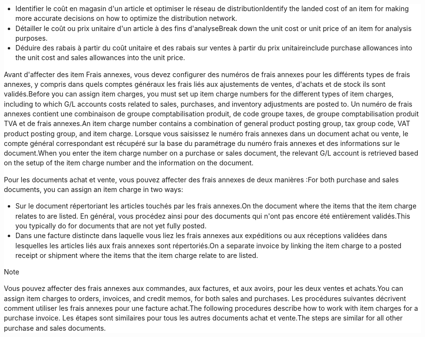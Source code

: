 - <span data-ttu-id="da776-108">Identifier le coût en magasin d'un article et optimiser le réseau de distribution</span><span class="sxs-lookup"><span data-stu-id="da776-108">Identify the landed cost of an item for making more accurate decisions on how to optimize the distribution network.</span></span>
- <span data-ttu-id="da776-109">Détailler le coût ou prix unitaire d'un article à des fins d'analyse</span><span class="sxs-lookup"><span data-stu-id="da776-109">Break down the unit cost or unit price of an item for analysis purposes.</span></span>
- <span data-ttu-id="da776-110">Déduire des rabais à partir du coût unitaire et des rabais sur ventes à partir du prix unitaire</span><span class="sxs-lookup"><span data-stu-id="da776-110">include purchase allowances into the unit cost and sales allowances into the unit price.</span></span>

<span data-ttu-id="da776-111">Avant d'affecter des item Frais annexes, vous devez configurer des numéros de frais annexes pour les différents types de frais annexes, y compris dans quels comptes généraux les frais liés aux ajustements de ventes, d'achats et de stock ils sont validés.</span><span class="sxs-lookup"><span data-stu-id="da776-111">Before you can assign item charges, you must set up item charge numbers for the different types of item charges, including to which G/L accounts costs related to sales, purchases, and inventory adjustments are posted to.</span></span> <span data-ttu-id="da776-112">Un numéro de frais annexes contient une combinaison de groupe comptabilisation produit, de code groupe taxes, de groupe comptabilisation produit TVA et de frais annexes.</span><span class="sxs-lookup"><span data-stu-id="da776-112">An item charge number contains a combination of general product posting group, tax group code, VAT product posting group, and item charge.</span></span> <span data-ttu-id="da776-113">Lorsque vous saisissez le numéro frais annexes dans un document achat ou vente, le compte général correspondant est récupéré sur la base du paramétrage du numéro frais annexes et des informations sur le document.</span><span class="sxs-lookup"><span data-stu-id="da776-113">When you enter the item charge number on a purchase or sales document, the relevant G/L account is retrieved based on the setup of the item charge number and the information on the document.</span></span>

<span data-ttu-id="da776-114">Pour les documents achat et vente, vous pouvez affecter des frais annexes de deux manières :</span><span class="sxs-lookup"><span data-stu-id="da776-114">For both purchase and sales documents, you can assign an item charge in two ways:</span></span>
- <span data-ttu-id="da776-115">Sur le document répertoriant les articles touchés par les frais annexes.</span><span class="sxs-lookup"><span data-stu-id="da776-115">On the document where the items that the item charge relates to are listed.</span></span> <span data-ttu-id="da776-116">En général, vous procédez ainsi pour des documents qui n'ont pas encore été entièrement validés.</span><span class="sxs-lookup"><span data-stu-id="da776-116">This you typically do for documents that are not yet fully posted.</span></span>
- <span data-ttu-id="da776-117">Dans une facture distincte dans laquelle vous liez les frais annexes aux expéditions ou aux réceptions validées dans lesquelles les articles liés aux frais annexes sont répertoriés.</span><span class="sxs-lookup"><span data-stu-id="da776-117">On a separate invoice by linking the item charge to a posted receipt or shipment where the items that the item charge relate to are listed.</span></span>

> [!NOTE]  
>   <span data-ttu-id="da776-118">Vous pouvez affecter des frais annexes aux commandes, aux factures, et aux avoirs, pour les deux ventes et achats.</span><span class="sxs-lookup"><span data-stu-id="da776-118">You can assign item charges to orders, invoices, and credit memos, for both sales and purchases.</span></span> <span data-ttu-id="da776-119">Les procédures suivantes décrivent comment utiliser les frais annexes pour une facture achat.</span><span class="sxs-lookup"><span data-stu-id="da776-119">The following procedures describe how to work with item charges for a purchase invoice.</span></span> <span data-ttu-id="da776-120">Les étapes sont similaires pour tous les autres documents achat et vente.</span><span class="sxs-lookup"><span data-stu-id="da776-120">The steps are similar for all other purchase and sales documents.</span></span>
